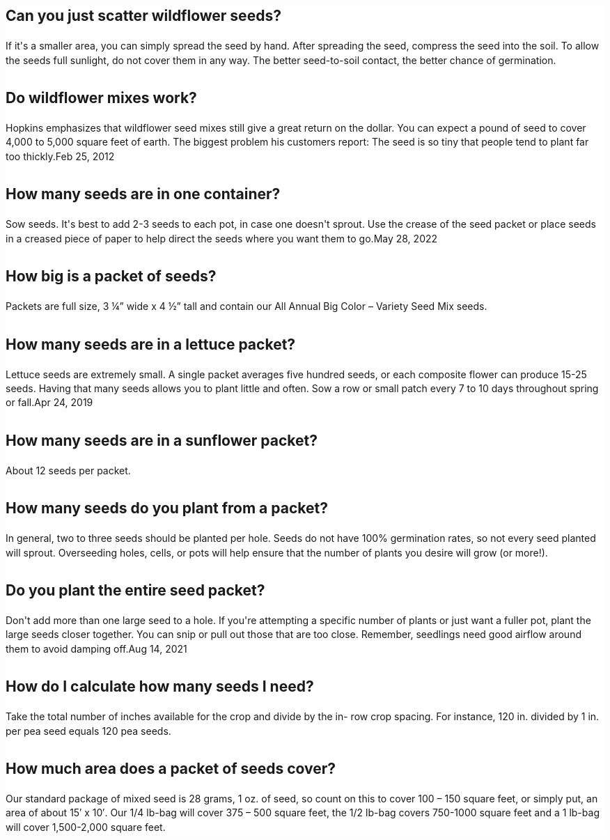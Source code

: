 ## Can you just scatter wildflower seeds?
If it's a smaller area, you can simply spread the seed by hand. After spreading the seed, compress the seed into the soil. To allow the seeds full sunlight, do not cover them in any way. The better seed-to-soil contact, the better chance of germination.

## Do wildflower mixes work?
Hopkins emphasizes that wildflower seed mixes still give a great return on the dollar. You can expect a pound of seed to cover 4,000 to 5,000 square feet of earth. The biggest problem his customers report: The seed is so tiny that people tend to plant far too thickly.Feb 25, 2012

## How many seeds are in one container?
Sow seeds. It's best to add 2-3 seeds to each pot, in case one doesn't sprout. Use the crease of the seed packet or place seeds in a creased piece of paper to help direct the seeds where you want them to go.May 28, 2022

## How big is a packet of seeds?
Packets are full size, 3 ¼” wide x 4 ½” tall and contain our All Annual Big Color – Variety Seed Mix seeds.

## How many seeds are in a lettuce packet?
Lettuce seeds are extremely small. A single packet averages five hundred seeds, or each composite flower can produce 15-25 seeds. Having that many seeds allows you to plant little and often. Sow a row or small patch every 7 to 10 days throughout spring or fall.Apr 24, 2019

## How many seeds are in a sunflower packet?
About 12 seeds per packet.

## How many seeds do you plant from a packet?
In general, two to three seeds should be planted per hole. Seeds do not have 100% germination rates, so not every seed planted will sprout. Overseeding holes, cells, or pots will help ensure that the number of plants you desire will grow (or more!).

## Do you plant the entire seed packet?
Don't add more than one large seed to a hole. If you're attempting a specific number of plants or just want a fuller pot, plant the large seeds closer together. You can snip or pull out those that are too close. Remember, seedlings need good airflow around them to avoid damping off.Aug 14, 2021

## How do I calculate how many seeds I need?
Take the total number of inches available for the crop and divide by the in- row crop spacing. For instance, 120 in. divided by 1 in. per pea seed equals 120 pea seeds.

## How much area does a packet of seeds cover?
Our standard package of mixed seed is 28 grams, 1 oz. of seed, so count on this to cover 100 – 150 square feet, or simply put, an area of about 15′ x 10′. Our 1/4 lb-bag will cover 375 – 500 square feet, the 1/2 lb-bag covers 750-1000 square feet and a 1 lb-bag will cover 1,500-2,000 square feet.

